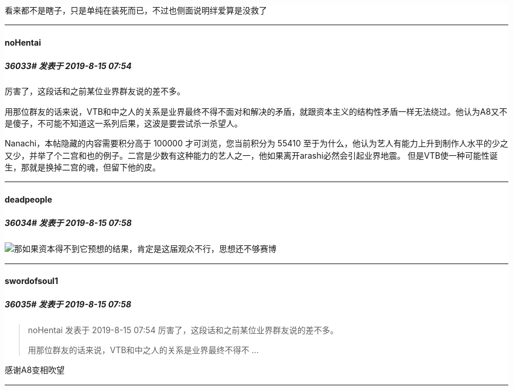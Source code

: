 


看来都不是瞎子，只是单纯在装死而已，不过也侧面说明绊爱算是没救了







-----

####  noHentai  
##### 36033#       发表于 2019-8-15 07:54




厉害了，这段话和之前某位业界群友说的差不多。

用那位群友的话来说，VTB和中之人的关系是业界最终不得不面对和解决的矛盾，就跟资本主义的结构性矛盾一样无法绕过。他认为A8又不是傻子，不可能不知道这一系列后果，这波是要尝试杀一杀望人。

Nanachi，本帖隐藏的内容需要积分高于 100000 才可浏览，您当前积分为 55410
至于为什么，他认为艺人有能力上升到制作人水平的少之又少，并举了个二宫和也的例子。二宫是少数有这种能力的艺人之一，他如果离开arashi必然会引起业界地震。
但是VTB使一种可能性诞生，那就是换掉二宫的魂，但留下他的皮。







-----

####  deadpeople  
##### 36034#       发表于 2019-8-15 07:58



<img src="https://static.saraba1st.com/image/smiley/face2017/067.png" referrerpolicy="no-referrer">那如果资本得不到它预想的结果，肯定是这届观众不行，思想还不够赛博







-----

####  swordofsoul1  
##### 36035#       发表于 2019-8-15 07:58



<blockquote>noHentai 发表于 2019-8-15 07:54
厉害了，这段话和之前某位业界群友说的差不多。


用那位群友的话来说，VTB和中之人的关系是业界最终不得不 ...</blockquote>
感谢A8变相吹望







-----
